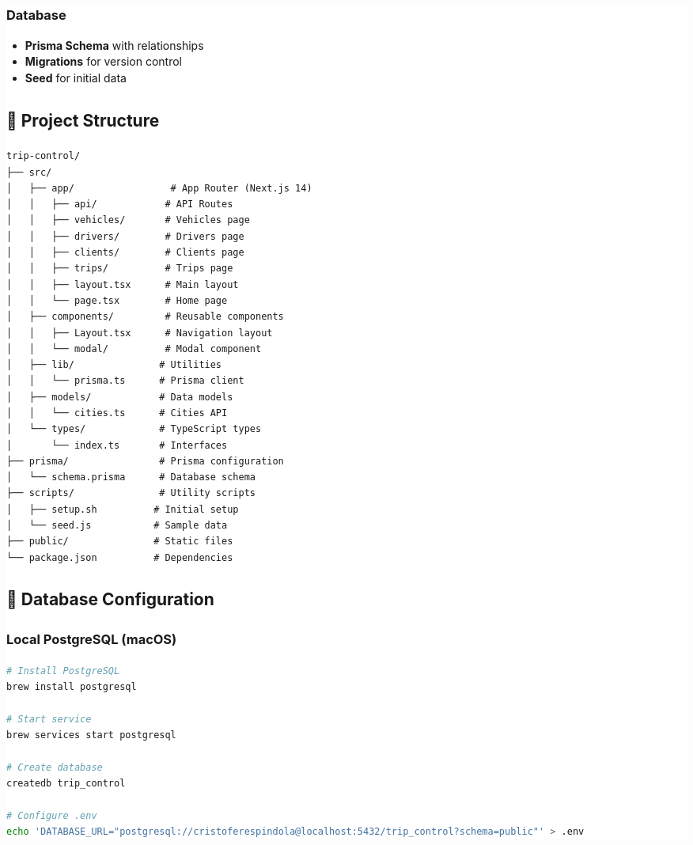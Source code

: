 ### Database

- **Prisma Schema** with relationships
- **Migrations** for version control
- **Seed** for initial data

## 📁 Project Structure

```
trip-control/
├── src/
│   ├── app/                 # App Router (Next.js 14)
│   │   ├── api/            # API Routes
│   │   ├── vehicles/       # Vehicles page
│   │   ├── drivers/        # Drivers page
│   │   ├── clients/        # Clients page
│   │   ├── trips/          # Trips page
│   │   ├── layout.tsx      # Main layout
│   │   └── page.tsx        # Home page
│   ├── components/         # Reusable components
│   │   ├── Layout.tsx      # Navigation layout
│   │   └── modal/          # Modal component
│   ├── lib/               # Utilities
│   │   └── prisma.ts      # Prisma client
│   ├── models/            # Data models
│   │   └── cities.ts      # Cities API
│   └── types/             # TypeScript types
│       └── index.ts       # Interfaces
├── prisma/                # Prisma configuration
│   └── schema.prisma      # Database schema
├── scripts/               # Utility scripts
│   ├── setup.sh          # Initial setup
│   └── seed.js           # Sample data
├── public/               # Static files
└── package.json          # Dependencies
```

## 🔧 Database Configuration

### Local PostgreSQL (macOS)

```bash
# Install PostgreSQL
brew install postgresql

# Start service
brew services start postgresql

# Create database
createdb trip_control

# Configure .env
echo 'DATABASE_URL="postgresql://cristoferespindola@localhost:5432/trip_control?schema=public"' > .env
```
